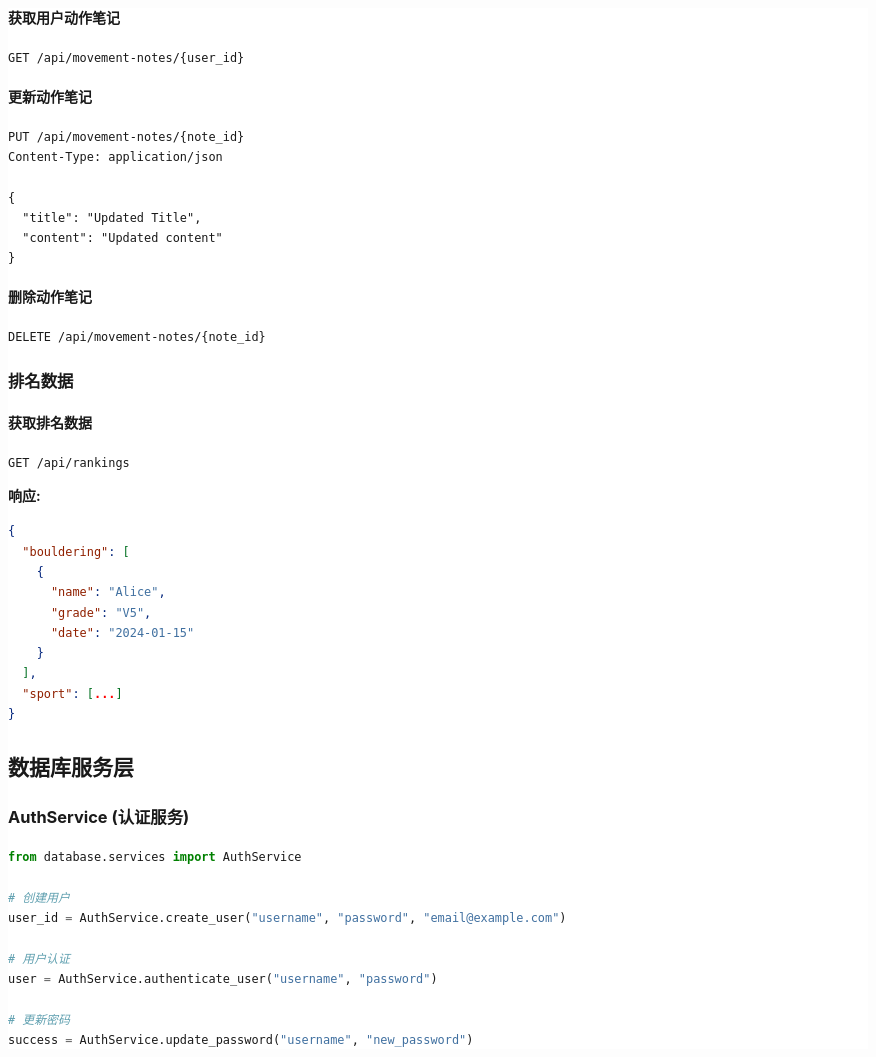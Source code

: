 #### 获取用户动作笔记
```http
GET /api/movement-notes/{user_id}
```

#### 更新动作笔记
```http
PUT /api/movement-notes/{note_id}
Content-Type: application/json

{
  "title": "Updated Title",
  "content": "Updated content"
}
```

#### 删除动作笔记
```http
DELETE /api/movement-notes/{note_id}
```

### 排名数据

#### 获取排名数据
```http
GET /api/rankings
```

**响应:**
```json
{
  "bouldering": [
    {
      "name": "Alice",
      "grade": "V5",
      "date": "2024-01-15"
    }
  ],
  "sport": [...]
}
```

## 数据库服务层

### AuthService (认证服务)

```python
from database.services import AuthService

# 创建用户
user_id = AuthService.create_user("username", "password", "email@example.com")

# 用户认证
user = AuthService.authenticate_user("username", "password")

# 更新密码
success = AuthService.update_password("username", "new_password")
```

